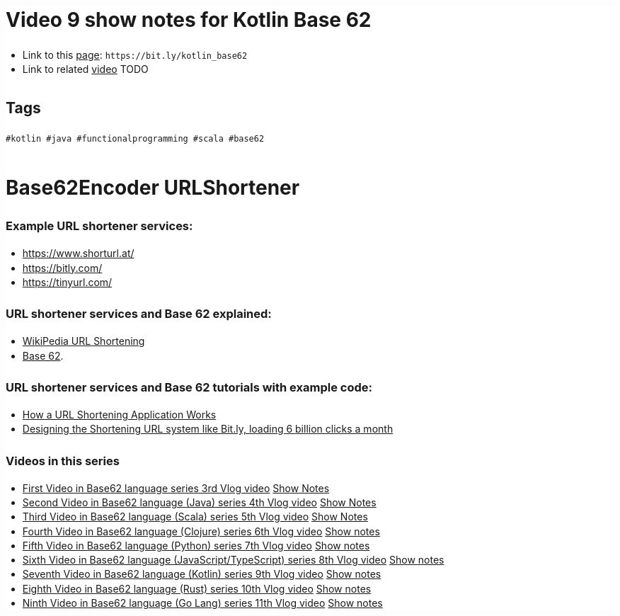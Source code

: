 # Video 9 show notes for Kotlin Base 62

* Link to this [page](https://bit.ly/kotlin_base62): `https://bit.ly/kotlin_base62`
* Link to related [video](https://youtu.be/1kbAUob3Bi0) TODO


## Tags

```
#kotlin #java #functionalprogramming #scala #base62 

```



# Base62Encoder URLShortener



### Example URL shortener services:
* https://www.shorturl.at/
* https://bitly.com/
* https://tinyurl.com/

### URL shortener services and Base 62 explained:
* [WikiPedia URL Shortening](https://en.wikipedia.org/wiki/URL_shortening)
* [Base 62](https://en.wikipedia.org/wiki/Base62).

### URL shortener services and Base 62 tutorials with example code:
* [How a URL Shortening Application Works](https://dzone.com/articles/how-a-url-shortening-application-works)
* [Designing the Shortening URL system like Bit.ly, loading 6 billion clicks a month](https://itnext.io/designing-the-shortening-url-system-like-bit-ly-loading-6-billion-clicks-a-month-78b3e48eee8c)

### Videos in this series
* [First Video in Base62 language series 3rd Vlog video](https://www.youtube.com/watch?v=07Wkf9OZE3U)  [Show Notes]()
* [Second Video in Base62 language (Java) series 4th Vlog video](https://www.youtube.com/watch?v=sOhzb6OqyGA) [Show Notes](https://gist.github.com/RichardHightower/035fda0b65de540574e458dedf9dae6d)
* [Third Video in Base62 language (Scala) series 5th Vlog video](https://www.youtube.com/watch?v=TlQZn9MajlY)  [Show Notes](https://gist.github.com/RichardHightower/1d64d0c958a7643c8b0b573c08138e1f)
* [Fourth Video in Base62 language (Clojure) series 6th Vlog video](https://www.youtube.com/watch?v=1kbAUob3Bi0) [Show notes](https://gist.github.com/RichardHightower/5b45e5162cf8295f73e71d67ad4a442d)
* [Fifth Video in Base62 language (Python) series 7th Vlog video](https://www.youtube.com/watch?v=Sdfxs8UsK3w) [Show notes](https://github.com/RichardHightower/python_base62)
* [Sixth Video in Base62 language (JavaScript/TypeScript) series 8th Vlog video](https://www.youtube.com/TBD) [Show notes](https://github.com/RichardHightower/ts_js_base62)
* [Seventh Video in Base62 language (Kotlin) series 9th Vlog video](https://www.youtube.com/TBD) [Show notes](https://github.com/RichardHightower/ts_js_base62)
* [Eighth Video in Base62 language (Rust) series 10th Vlog video](https://www.youtube.com/TBD) [Show notes](https://github.com/RichardHightower/https://github.com/RichardHightower/rust_base62)
* [Ninth Video in Base62 language (Go Lang) series 11th Vlog video](https://www.youtube.com/TBD) [Show notes](https://github.com/RichardHightower/golang_base62)
